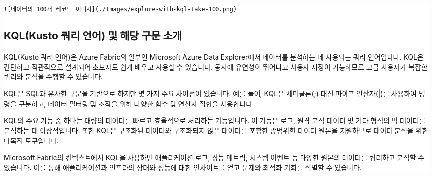     ![데이터의 100개 레코드 이미지](./Images/explore-with-kql-take-100.png)

## KQL(Kusto 쿼리 언어) 및 해당 구문 소개

KQL(Kusto 쿼리 언어)은 Azure Fabric의 일부인 Microsoft Azure Data Explorer에서 데이터를 분석하는 데 사용되는 쿼리 언어입니다. KQL은 간단하고 직관적으로 설계되어 초보자도 쉽게 배우고 사용할 수 있습니다. 동시에 유연성이 뛰어나고 사용자 지정이 가능하므로 고급 사용자가 복잡한 쿼리와 분석을 수행할 수 있습니다.

KQL은 SQL과 유사한 구문을 기반으로 하지만 몇 가지 주요 차이점이 있습니다. 예를 들어, KQL은 세미콜론(;) 대신 파이프 연산자(|)를 사용하여 명령을 구분하고, 데이터 필터링 및 조작을 위해 다양한 함수 및 연산자 집합을 사용합니다.

KQL의 주요 기능 중 하나는 대량의 데이터를 빠르고 효율적으로 처리하는 기능입니다. 이 기능은 로그, 원격 분석 데이터 및 기타 형식의 빅 데이터를 분석하는 데 이상적입니다. 또한 KQL은 구조화된 데이터와 구조화되지 않은 데이터를 포함한 광범위한 데이터 원본을 지원하므로 데이터 분석을 위한 다목적 도구입니다.

Microsoft Fabric의 컨텍스트에서 KQL을 사용하면 애플리케이션 로그, 성능 메트릭, 시스템 이벤트 등 다양한 원본의 데이터를 쿼리하고 분석할 수 있습니다. 이를 통해 애플리케이션과 인프라의 상태와 성능에 대한 인사이트를 얻고 문제와 최적화 기회를 식별할 수 있습니다.
